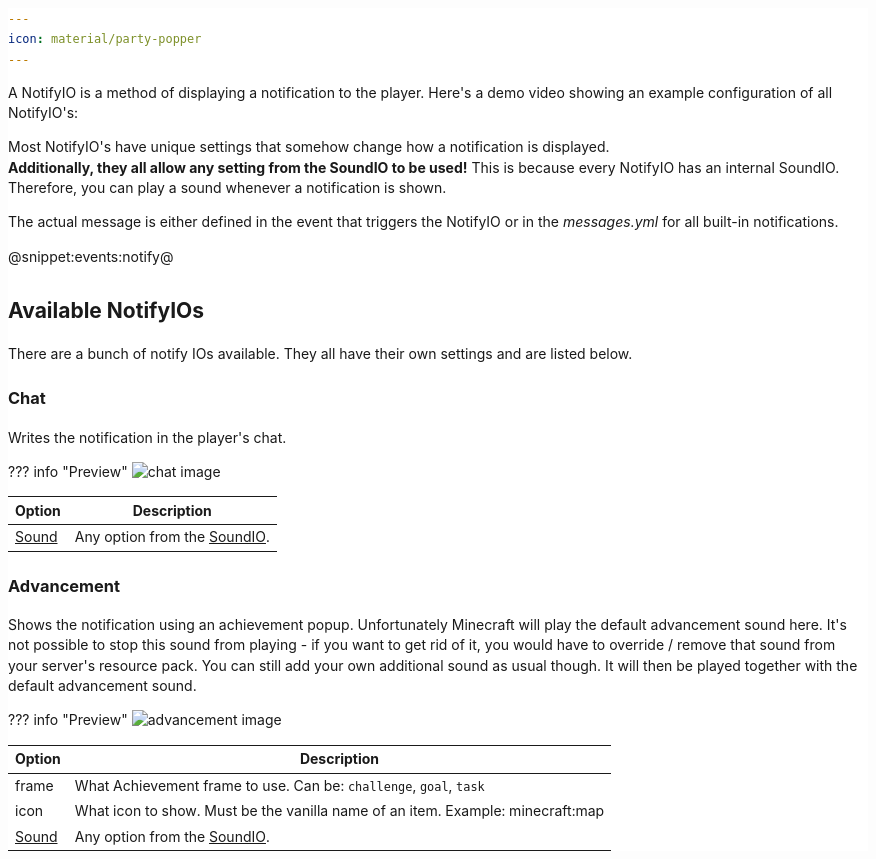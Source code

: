 ```yaml
---
icon: material/party-popper
---
```


A NotifyIO is a method of displaying a notification to the player. Here's a demo video showing an example configuration
of all NotifyIO's:

<video controls loop src="../../../../_media/content/Documentation/Notifications/NotifySystemOverview.mp4" width="100%">
  Sorry, your browser doesn't support embedded videos.
</video>

Most NotifyIO's have unique settings that somehow change how a notification is displayed.    
**Additionally, they all allow any setting from the SoundIO to be used!**
This is because every NotifyIO has an internal SoundIO. 
Therefore, you can play a sound whenever a notification is shown.

The actual message is either defined in the event that triggers the NotifyIO or
in the *messages.yml* for all built-in notifications. 

@snippet:events:notify@

## Available NotifyIOs

There are a bunch of notify IOs available. They all have their own settings and are listed below.


### Chat
Writes the notification in the player's chat.

??? info "Preview"
    ![chat image](../../../_media/content/Documentation/Notifications/chat.png)

| Option          | Description                            |
|-----------------|----------------------------------------|
| [Sound](#sound) | Any option from the [SoundIO](#sound). |

### Advancement
Shows the notification using an achievement popup. Unfortunately Minecraft will play the default advancement sound here. 
It's not possible to stop this sound from playing - if you want to get rid of it, you would have to override / remove
that sound from your server's resource pack.
You can still add your own additional sound as usual though.
It will then be played together with the default advancement sound.

??? info "Preview"
    ![advancement image](../../../_media/content/Documentation/Notifications/advancement.png)

| Option          | Description                                                                    |
|-----------------|--------------------------------------------------------------------------------|
| frame           | What Achievement frame to use. Can be: `challenge`, `goal`, `task`             |
| icon            | What icon to show. Must be the vanilla name of an item. Example: minecraft:map |
| [Sound](#sound) | Any option from the [SoundIO](#sound).                                         |
